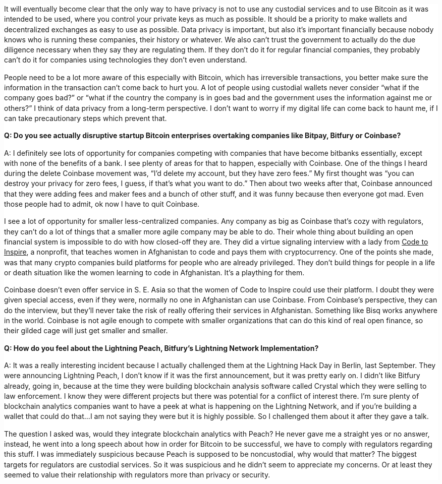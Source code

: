 It will eventually become clear that the only way to have privacy is not to use any custodial services and to use Bitcoin as it was intended to be used, where you control your private keys as much as possible. It should be a priority to make wallets and decentralized exchanges as easy to use as possible. Data privacy is important, but also it’s important financially because nobody knows who is running these companies, their history or whatever. We also can’t trust the government to actually do the due diligence necessary when they say they are regulating them. If they don’t do it for regular financial companies, they probably can’t do it for companies using technologies they don’t even understand.

People need to be a lot more aware of this especially with Bitcoin, which has irreversible transactions, you better make sure the information in the transaction can’t come back to hurt you. A lot of people using custodial wallets never consider “what if the company goes bad?” or “what if the country the company is in goes bad and the government uses the information against me or others?” I think of data privacy from a long-term perspective. I don’t want to worry if my digital life can come back to haunt me, if I can take precautionary steps which prevent that.

**Q: Do you see actually disruptive startup Bitcoin enterprises overtaking companies like Bitpay, Bitfury or Coinbase?**

A: I definitely see lots of opportunity for companies competing with companies that have become bitbanks essentially, except with none of the benefits of a bank. I see plenty of areas for that to happen, especially with Coinbase. One of the things I heard during the delete Coinbase movement was, “I’d delete my account, but they have zero fees.” My first thought was “you can destroy your privacy for zero fees, I guess, if that’s what you want to do.” Then about two weeks after that, Coinbase announced that they were adding fees and maker fees and a bunch of other stuff, and it was funny because then everyone got mad. Even those people had to admit, ok now I have to quit Coinbase.

I see a lot of opportunity for smaller less-centralized companies. Any company as big as Coinbase that’s cozy with regulators, they can’t do a lot of things that a smaller more agile company may be able to do. Their whole thing about building an open financial system is impossible to do with how closed-off they are. They did a virtue signaling interview with a lady from [Code to Inspire](https://www.codetoinspire.org/), a nonprofit, that teaches women in Afghanistan to code and pays them with cryptocurrency. One of the points she made, was that many crypto companies build platforms for people who are already privileged. They don’t build things for people in a life or death situation like the women learning to code in Afghanistan. It’s a plaything for them.

Coinbase doesn’t even offer service in S. E. Asia so that the women of Code to Inspire could use their platform. I doubt they were given special access, even if they were, normally no one in Afghanistan can use Coinbase. From Coinbase’s perspective, they can do the interview, but they’ll never take the risk of really offering their services in Afghanistan. Something like Bisq works anywhere in the world. Coinbase is not agile enough to compete with smaller organizations that can do this kind of real open finance, so their gilded cage will just get smaller and smaller.

**Q: How do you feel about the Lightning Peach, Bitfury’s Lightning Network Implementation?**

A: It was a really interesting incident because I actually challenged them at the Lightning Hack Day in Berlin, last September. They were announcing Lightning Peach, I don’t know if it was the first announcement, but it was pretty early on. I didn’t like Bitfury already, going in, because at the time they were building blockchain analysis software called Crystal which they were selling to law enforcement. I know they were different projects but there was potential for a conflict of interest there. I’m sure plenty of blockchain analytics companies want to have a peek at what is happening on the Lightning Network, and if you’re building a wallet that could do that...I am not saying they were but it is highly possible. So I challenged them about it after they gave a talk.

The question I asked was, would they integrate blockchain analytics with Peach? He never gave me a straight yes or no answer, instead, he went into a long speech about how in order for Bitcoin to be successful, we have to comply with regulators regarding this stuff. I was immediately suspicious because Peach is supposed to be noncustodial, why would that matter? The biggest targets for regulators are custodial services. So it was suspicious and he didn’t seem to appreciate my concerns. Or at least they seemed to value their relationship with regulators more than privacy or security.
